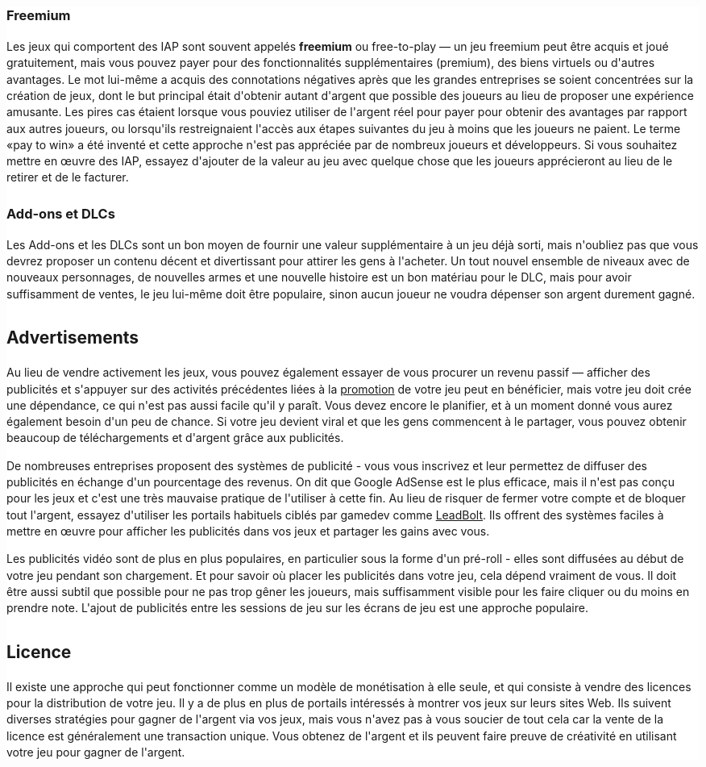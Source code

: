 ### Freemium

Les jeux qui comportent des IAP sont souvent appelés **freemium** ou free-to-play — un jeu freemium peut être acquis et joué gratuitement, mais vous pouvez payer pour des fonctionnalités supplémentaires (premium), des biens virtuels ou d'autres avantages. Le mot lui-même a acquis des connotations négatives après que les grandes entreprises se soient concentrées sur la création de jeux, dont le but principal était d'obtenir autant d'argent que possible des joueurs au lieu de proposer une expérience amusante. Les pires cas étaient lorsque vous pouviez utiliser de l'argent réel pour payer pour obtenir des avantages par rapport aux autres joueurs, ou lorsqu'ils restreignaient l'accès aux étapes suivantes du jeu à moins que les joueurs ne paient. Le terme «pay to win» a été inventé et cette approche n'est pas appréciée par de nombreux joueurs et développeurs. Si vous souhaitez mettre en œuvre des IAP, essayez d'ajouter de la valeur au jeu avec quelque chose que les joueurs apprécieront au lieu de le retirer et de le facturer.

### Add-ons et DLCs

Les Add-ons et les DLCs sont un bon moyen de fournir une valeur supplémentaire à un jeu déjà sorti, mais n'oubliez pas que vous devrez proposer un contenu décent et divertissant pour attirer les gens à l'acheter. Un tout nouvel ensemble de niveaux avec de nouveaux personnages, de nouvelles armes et une nouvelle histoire est un bon matériau pour le DLC, mais pour avoir suffisamment de ventes, le jeu lui-même doit être populaire, sinon aucun joueur ne voudra dépenser son argent durement gagné.

## Advertisements

Au lieu de vendre activement les jeux, vous pouvez également essayer de vous procurer un revenu passif — afficher des publicités et s'appuyer sur des activités précédentes liées à la [promotion](/fr/docs/Games/Techniques/Publishing_games/Game_promotion) de votre jeu peut en bénéficier, mais votre jeu doit crée une dépendance, ce qui n'est pas aussi facile qu'il y paraît. Vous devez encore le planifier, et à un moment donné vous aurez également besoin d'un peu de chance. Si votre jeu devient viral et que les gens commencent à le partager, vous pouvez obtenir beaucoup de téléchargements et d'argent grâce aux publicités.

De nombreuses entreprises proposent des systèmes de publicité - vous vous inscrivez et leur permettez de diffuser des publicités en échange d'un pourcentage des revenus. On dit que Google AdSense est le plus efficace, mais il n'est pas conçu pour les jeux et c'est une très mauvaise pratique de l'utiliser à cette fin. Au lieu de risquer de fermer votre compte et de bloquer tout l'argent, essayez d'utiliser les portails habituels ciblés par gamedev comme [LeadBolt](https://www.leadbolt.com/). Ils offrent des systèmes faciles à mettre en œuvre pour afficher les publicités dans vos jeux et partager les gains avec vous.

Les publicités vidéo sont de plus en plus populaires, en particulier sous la forme d'un pré-roll - elles sont diffusées au début de votre jeu pendant son chargement. Et pour savoir où placer les publicités dans votre jeu, cela dépend vraiment de vous. Il doit être aussi subtil que possible pour ne pas trop gêner les joueurs, mais suffisamment visible pour les faire cliquer ou du moins en prendre note. L'ajout de publicités entre les sessions de jeu sur les écrans de jeu est une approche populaire.

## Licence

Il existe une approche qui peut fonctionner comme un modèle de monétisation à elle seule, et qui consiste à vendre des licences pour la distribution de votre jeu. Il y a de plus en plus de portails intéressés à montrer vos jeux sur leurs sites Web. Ils suivent diverses stratégies pour gagner de l'argent via vos jeux, mais vous n'avez pas à vous soucier de tout cela car la vente de la licence est généralement une transaction unique. Vous obtenez de l'argent et ils peuvent faire preuve de créativité en utilisant votre jeu pour gagner de l'argent.

